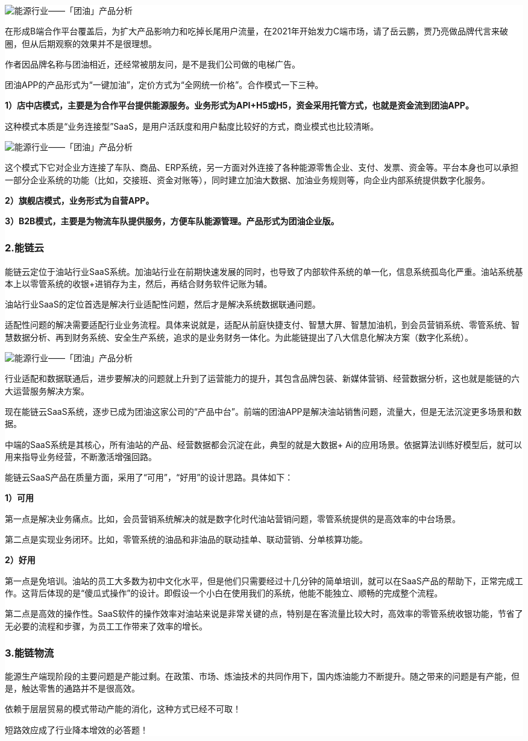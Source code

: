 ![能源行业——「团油」产品分析](https://image.woshipm.com/wp-files/2022/11/10RQVeiGLsid1xP3xfyg.png)

在形成B端合作平台覆盖后，为扩大产品影响力和吃掉长尾用户流量，在2021年开始发力C端市场，请了岳云鹏，贾乃亮做品牌代言来破圈，但从后期观察的效果并不是很理想。

作者因品牌名称与团油相近，还经常被朋友问，是不是我们公司做的电梯广告。

团油APP的产品形式为“一键加油”，定价方式为“全网统一价格”。合作模式一下三种。

**1）店中店模式，主要是为合作平台提供能源服务。业务形式为API+H5或H5，资金采用托管方式，也就是资金流到团油APP。**

这种模式本质是“业务连接型”SaaS，是用户活跃度和用户黏度比较好的方式，商业模式也比较清晰。

![能源行业——「团油」产品分析](https://image.woshipm.com/wp-files/2022/11/7gCVfzh2jAWYYGODIPl1.png)

这个模式下它对企业方连接了车队、商品、ERP系统，另一方面对外连接了各种能源零售企业、支付、发票、资金等。平台本身也可以承担一部分企业系统的功能（比如，交接班、资金对账等），同时建立加油大数据、加油业务规则等，向企业内部系统提供数字化服务。

**2）旗舰店模式，业务形式为自营APP。**

**3）B2B模式，主要是为物流车队提供服务，方便车队能源管理。产品形式为团油企业版。**

### 2.能链云

能链云定位于油站行业SaaS系统。加油站行业在前期快速发展的同时，也导致了内部软件系统的单一化，信息系统孤岛化严重。油站系统基本上以零管系统的收银+进销存为主，然后，再结合财务软件记账为辅。

油站行业SaaS的定位首选是解决行业适配性问题，然后才是解决系统数据联通问题。

适配性问题的解决需要适配行业业务流程。具体来说就是，适配从前庭快捷支付、智慧大屏、智慧加油机，到会员营销系统、零管系统、智慧数据分析、再到财务系统、安全生产系统，追求的是业务财务一体化。为此能链提出了八大信息化解决方案（数字化系统）。

![能源行业——「团油」产品分析](https://image.woshipm.com/wp-files/2022/11/fbvvMdB4nru9ZsCQsgde.png)

行业适配和数据联通后，进步要解决的问题就上升到了运营能力的提升，其包含品牌包装、新媒体营销、经营数据分析，这也就是能链的六大运营服务解决方案。

现在能链云SaaS系统，逐步已成为团油这家公司的“产品中台”。前端的团油APP是解决油站销售问题，流量大，但是无法沉淀更多场景和数据。

中端的SaaS系统是其核心，所有油站的产品、经营数据都会沉淀在此，典型的就是大数据+ Ai的应用场景。依据算法训练好模型后，就可以用来指导业务经营，不断激活增强回路。

能链云SaaS产品在质量方面，采用了“可用”，“好用”的设计思路。具体如下：

**1）可用**

第一点是解决业务痛点。比如，会员营销系统解决的就是数字化时代油站营销问题，零管系统提供的是高效率的中台场景。

第二点是实现业务闭环。比如，零管系统的油品和非油品的联动挂单、联动营销、分单核算功能。

**2）好用**

第一点是免培训。油站的员工大多数为初中文化水平，但是他们只需要经过十几分钟的简单培训，就可以在SaaS产品的帮助下，正常完成工作。这背后体现的是“傻瓜式操作”的设计。即假设一个小白在使用我们的系统，他能不能独立、顺畅的完成整个流程。

第二点是高效的操作性。SaaS软件的操作效率对油站来说是非常关键的点，特别是在客流量比较大时，高效率的零管系统收银功能，节省了无必要的流程和步骤，为员工工作带来了效率的增长。

### 3.能链物流

能源生产端现阶段的主要问题是产能过剩。在政策、市场、炼油技术的共同作用下，国内炼油能力不断提升。随之带来的问题是有产能，但是，触达零售的通路并不是很高效。

依赖于层层贸易的模式带动产能的消化，这种方式已经不可取！

短路效应成了行业降本增效的必答题！
